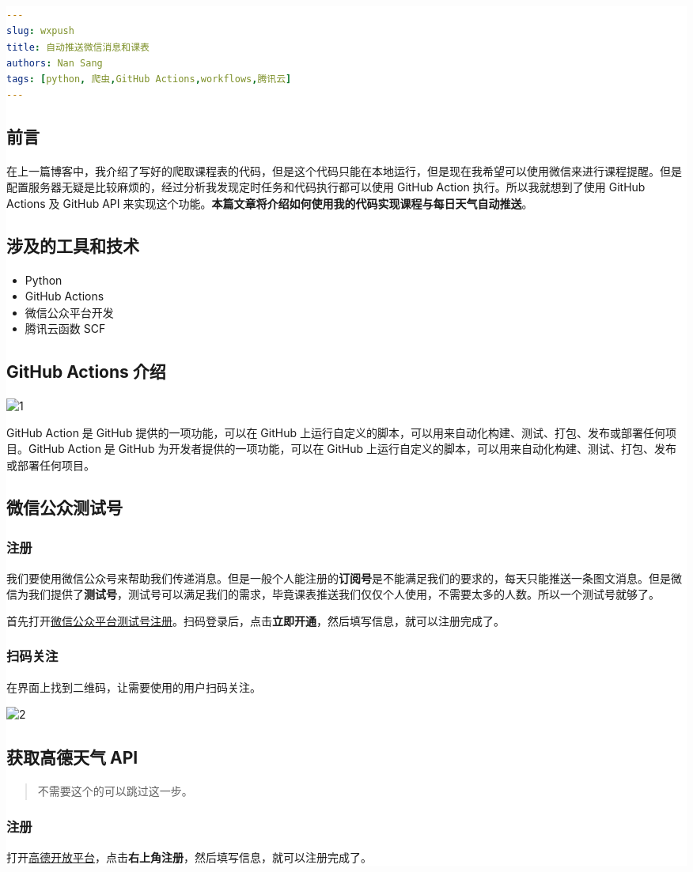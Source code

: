 ```yaml
---
slug: wxpush
title: 自动推送微信消息和课表
authors: Nan Sang
tags: [python, 爬虫,GitHub Actions,workflows,腾讯云]
---
```

## 前言

在上一篇博客中，我介绍了写好的爬取课程表的代码，但是这个代码只能在本地运行，但是现在我希望可以使用微信来进行课程提醒。但是配置服务器无疑是比较麻烦的，经过分析我发现定时任务和代码执行都可以使用 GitHub Action 执行。所以我就想到了使用 GitHub Actions 及 GitHub API 来实现这个功能。**本篇文章将介绍如何使用我的代码实现课程与每日天气自动推送**。

## 涉及的工具和技术

- Python
- GitHub Actions
- 微信公众平台开发
- 腾讯云函数 SCF

## GitHub Actions 介绍

![1](https://jetzihan-img.oss-cn-beijing.aliyuncs.com/blog/20220921130548.png)

GitHub Action 是 GitHub 提供的一项功能，可以在 GitHub 上运行自定义的脚本，可以用来自动化构建、测试、打包、发布或部署任何项目。GitHub Action 是 GitHub 为开发者提供的一项功能，可以在 GitHub 上运行自定义的脚本，可以用来自动化构建、测试、打包、发布或部署任何项目。

## 微信公众测试号

### 注册

我们要使用微信公众号来帮助我们传递消息。但是一般个人能注册的**订阅号**是不能满足我们的要求的，每天只能推送一条图文消息。但是微信为我们提供了**测试号**，测试号可以满足我们的需求，毕竟课表推送我们仅仅个人使用，不需要太多的人数。所以一个测试号就够了。  

首先打开[微信公众平台测试号注册](https://mp.weixin.qq.com/debug/cgi-bin/sandboxinfo?action=showinfo&t=sandbox/index)。扫码登录后，点击**立即开通**，然后填写信息，就可以注册完成了。

### 扫码关注

在界面上找到二维码，让需要使用的用户扫码关注。  

![2](https://jetzihan-img.oss-cn-beijing.aliyuncs.com/blog/1663747160731.png)

## 获取高德天气 API

> 不需要这个的可以跳过这一步。

### 注册

打开[高德开放平台](https://lbs.amap.com/)，点击**右上角注册**，然后填写信息，就可以注册完成了。  
